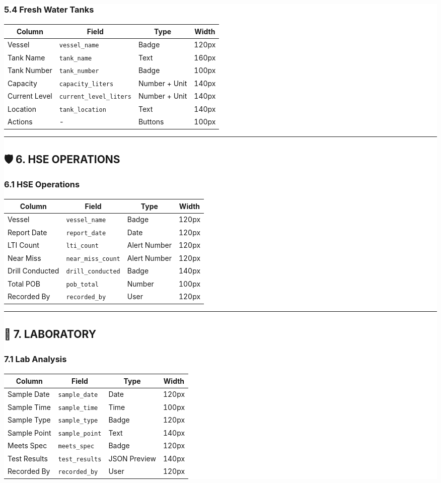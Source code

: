 ### **5.4 Fresh Water Tanks**
| **Column** | **Field** | **Type** | **Width** |
|------------|-----------|----------|-----------|
| Vessel | `vessel_name` | Badge | 120px |
| Tank Name | `tank_name` | Text | 160px |
| Tank Number | `tank_number` | Badge | 100px |
| Capacity | `capacity_liters` | Number + Unit | 140px |
| Current Level | `current_level_liters` | Number + Unit | 140px |
| Location | `tank_location` | Text | 140px |
| Actions | - | Buttons | 100px |

---

## 🛡️ **6. HSE OPERATIONS**

### **6.1 HSE Operations**
| **Column** | **Field** | **Type** | **Width** |
|------------|-----------|----------|-----------|
| Vessel | `vessel_name` | Badge | 120px |
| Report Date | `report_date` | Date | 120px |
| LTI Count | `lti_count` | Alert Number | 120px |
| Near Miss | `near_miss_count` | Alert Number | 120px |
| Drill Conducted | `drill_conducted` | Badge | 140px |
| Total POB | `pob_total` | Number | 100px |
| Recorded By | `recorded_by` | User | 120px |

---

## 🧪 **7. LABORATORY**

### **7.1 Lab Analysis**
| **Column** | **Field** | **Type** | **Width** |
|------------|-----------|----------|-----------|
| Sample Date | `sample_date` | Date | 120px |
| Sample Time | `sample_time` | Time | 100px |
| Sample Type | `sample_type` | Badge | 120px |
| Sample Point | `sample_point` | Text | 140px |
| Meets Spec | `meets_spec` | Badge | 120px |
| Test Results | `test_results` | JSON Preview | 140px |
| Recorded By | `recorded_by` | User | 120px |
